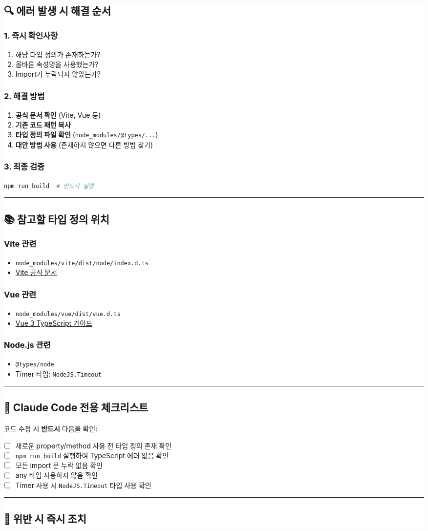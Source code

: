 
## 🔍 **에러 발생 시 해결 순서**

### **1. 즉시 확인사항**
1. 해당 타입 정의가 존재하는가?
2. 올바른 속성명을 사용했는가?
3. Import가 누락되지 않았는가?

### **2. 해결 방법**
1. **공식 문서 확인** (Vite, Vue 등)
2. **기존 코드 패턴 복사**
3. **타입 정의 파일 확인** (`node_modules/@types/...`)
4. **대안 방법 사용** (존재하지 않으면 다른 방법 찾기)

### **3. 최종 검증**
```bash
npm run build  # 반드시 실행
```

---

## 📚 **참고할 타입 정의 위치**

### **Vite 관련**
- `node_modules/vite/dist/node/index.d.ts`
- [Vite 공식 문서](https://vitejs.dev/config/)

### **Vue 관련**
- `node_modules/vue/dist/vue.d.ts`  
- [Vue 3 TypeScript 가이드](https://v3.vuejs.org/guide/typescript-support.html)

### **Node.js 관련**
- `@types/node`
- Timer 타입: `NodeJS.Timeout`

---

## 🎯 **Claude Code 전용 체크리스트**

코드 수정 시 **반드시** 다음을 확인:

- [ ] 새로운 property/method 사용 전 타입 정의 존재 확인
- [ ] `npm run build` 실행하여 TypeScript 에러 없음 확인  
- [ ] 모든 import 문 누락 없음 확인
- [ ] any 타입 사용하지 않음 확인
- [ ] Timer 사용 시 `NodeJS.Timeout` 타입 사용 확인

---

## 🚨 **위반 시 즉시 조치**
